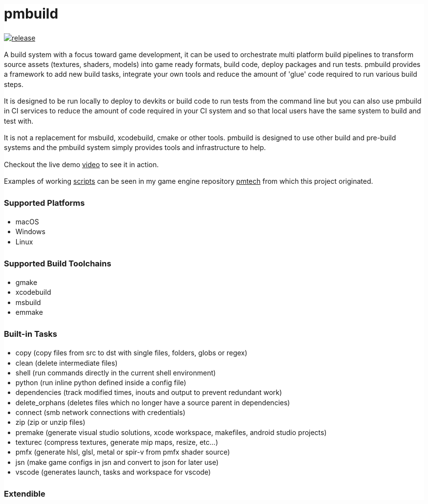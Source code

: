 # pmbuild
[![release](https://github.com/polymonster/pmbuild/actions/workflows/release.yaml/badge.svg)](https://github.com/polymonster/pmbuild/actions/workflows/release.yaml)

A build system with a focus toward game development, it can be used to orchestrate multi platform build pipelines to transform source assets (textures, shaders, models) into game ready formats, build code, deploy packages and run tests. pmbuild provides a framework to add new build tasks, integrate your own tools and reduce the amount of 'glue' code required to run various build steps.

It is designed to be run locally to deploy to devkits or build code to run tests from the command line but you can also use pmbuild in CI services to reduce the amount of code required in your CI system and so that local users have the same system to build and test with.

It is not a replacement for msbuild, xcodebuild, cmake or other tools. pmbuild is designed to use other build and pre-build systems and the pmbuild system simply provides tools and infrastructure to help.

Checkout the live demo [video](https://youtu.be/L-wPJXZ_oDA) to see it in action.  

Examples of working [scripts](https://github.com/polymonster/pmtech/blob/master/examples/config.jsn) can be seen in my game engine repository [pmtech](https://github.com/polymonster/pmtech) from which this project originated.

### Supported Platforms
- macOS
- Windows
- Linux

### Supported Build Toolchains
- gmake
- xcodebuild
- msbuild
- emmake

### Built-in Tasks
- copy (copy files from src to dst with single files, folders, globs or regex)
- clean (delete intermediate files)
- shell (run commands directly in the current shell environment)
- python (run inline python defined inside a config file)
- dependencies (track modified times, inouts and output to prevent redundant work)
- delete_orphans (deletes files which no longer have a source parent in dependencies)
- connect (smb network connections with credentials)
- zip (zip or unzip files)
- premake (generate visual studio solutions, xcode workspace, makefiles, android studio projects)
- texturec (compress textures, generate mip maps, resize, etc...)
- pmfx (generate hlsl, glsl, metal or spir-v from pmfx shader source)
- jsn (make game configs in jsn and convert to json for later use)
- vscode (generates launch, tasks and workspace for vscode)

### Extendible
